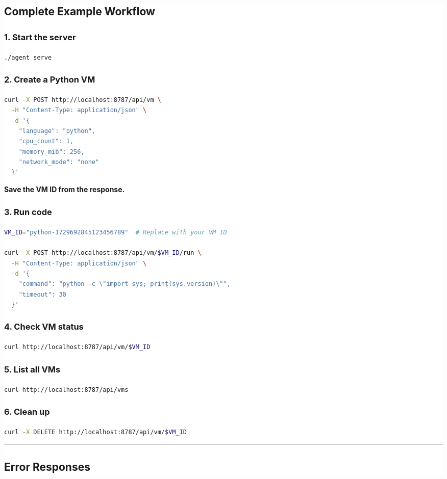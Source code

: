 
## Complete Example Workflow

### 1. Start the server
```bash
./agent serve
```

### 2. Create a Python VM
```bash
curl -X POST http://localhost:8787/api/vm \
  -H "Content-Type: application/json" \
  -d '{
    "language": "python",
    "cpu_count": 1,
    "memory_mib": 256,
    "network_mode": "none"
  }'
```

**Save the VM ID from the response.**

### 3. Run code
```bash
VM_ID="python-1729692845123456789"  # Replace with your VM ID

curl -X POST http://localhost:8787/api/vm/$VM_ID/run \
  -H "Content-Type: application/json" \
  -d '{
    "command": "python -c \"import sys; print(sys.version)\"",
    "timeout": 30
  }'
```

### 4. Check VM status
```bash
curl http://localhost:8787/api/vm/$VM_ID
```

### 5. List all VMs
```bash
curl http://localhost:8787/api/vms
```

### 6. Clean up
```bash
curl -X DELETE http://localhost:8787/api/vm/$VM_ID
```

---

## Error Responses
